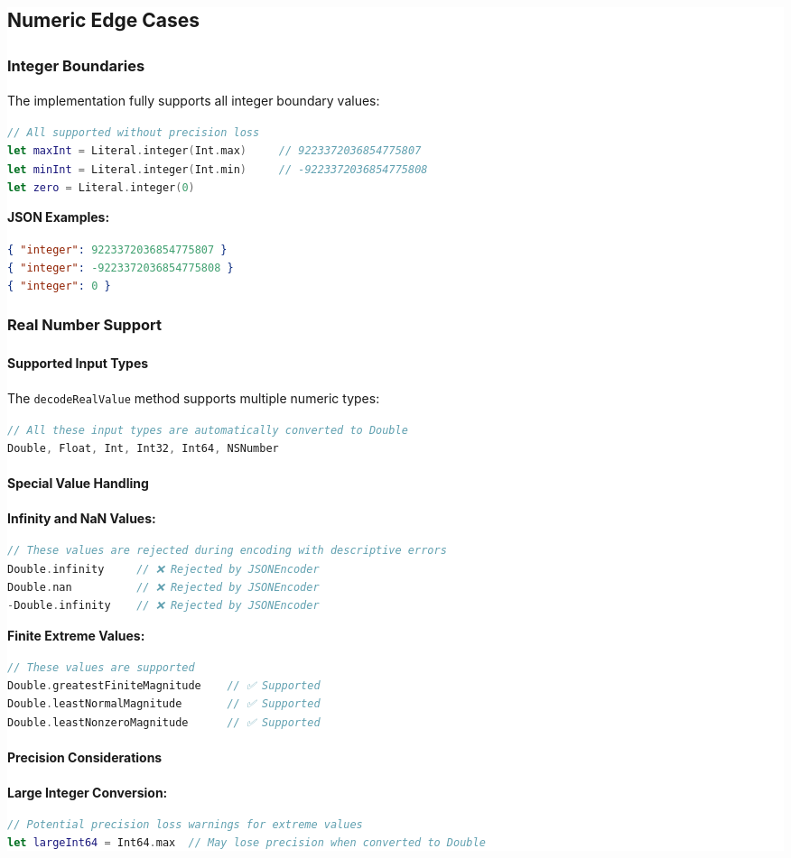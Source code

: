 
## Numeric Edge Cases

### Integer Boundaries

The implementation fully supports all integer boundary values:

```swift
// All supported without precision loss
let maxInt = Literal.integer(Int.max)     // 9223372036854775807
let minInt = Literal.integer(Int.min)     // -9223372036854775808
let zero = Literal.integer(0)
```

**JSON Examples:**
```json
{ "integer": 9223372036854775807 }
{ "integer": -9223372036854775808 }
{ "integer": 0 }
```

### Real Number Support

#### Supported Input Types
The `decodeRealValue` method supports multiple numeric types:

```swift
// All these input types are automatically converted to Double
Double, Float, Int, Int32, Int64, NSNumber
```

#### Special Value Handling

**Infinity and NaN Values:**
```swift
// These values are rejected during encoding with descriptive errors
Double.infinity     // ❌ Rejected by JSONEncoder
Double.nan          // ❌ Rejected by JSONEncoder
-Double.infinity    // ❌ Rejected by JSONEncoder
```

**Finite Extreme Values:**
```swift
// These values are supported
Double.greatestFiniteMagnitude    // ✅ Supported
Double.leastNormalMagnitude       // ✅ Supported
Double.leastNonzeroMagnitude      // ✅ Supported
```

#### Precision Considerations

**Large Integer Conversion:**
```swift
// Potential precision loss warnings for extreme values
let largeInt64 = Int64.max  // May lose precision when converted to Double
```
